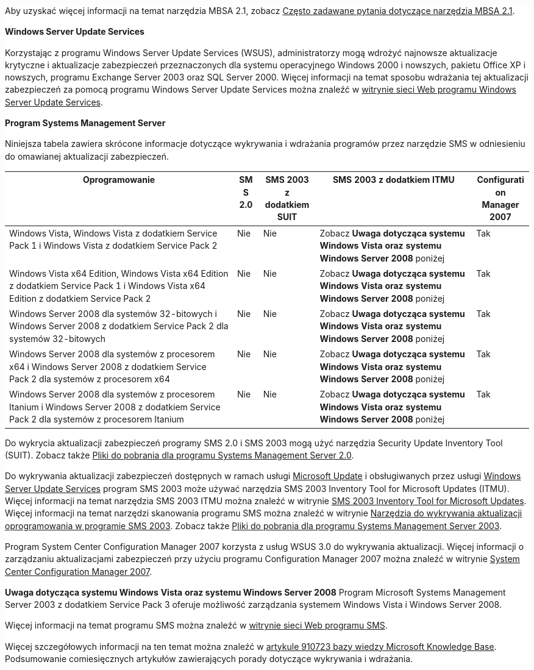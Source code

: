 Aby uzyskać więcej informacji na temat narzędzia MBSA 2.1, zobacz [Często zadawane pytania dotyczące narzędzia MBSA 2.1](http://www.microsoft.com/technet/security/tools/mbsa2/qa.mspx).
  
**Windows Server Update Services**
  
Korzystając z programu Windows Server Update Services (WSUS), administratorzy mogą wdrożyć najnowsze aktualizacje krytyczne i aktualizacje zabezpieczeń przeznaczonych dla systemu operacyjnego Windows 2000 i nowszych, pakietu Office XP i nowszych, programu Exchange Server 2003 oraz SQL Server 2000. Więcej informacji na temat sposobu wdrażania tej aktualizacji zabezpieczeń za pomocą programu Windows Server Update Services można znaleźć w [witrynie sieci Web programu Windows Server Update Services](http://go.microsoft.com/fwlink/?linkid=50120).
  
**Program Systems Management Server**
  
Niniejsza tabela zawiera skrócone informacje dotyczące wykrywania i wdrażania programów przez narzędzie SMS w odniesieniu do omawianej aktualizacji zabezpieczeń.
  
| Oprogramowanie                                                                                                                           | SMS 2.0 | SMS 2003 z dodatkiem SUIT | SMS 2003 z dodatkiem ITMU                                                                         | Configuration Manager 2007 |  
|------------------------------------------------------------------------------------------------------------------------------------------|---------|---------------------------|---------------------------------------------------------------------------------------------------|----------------------------|  
| Windows Vista, Windows Vista z dodatkiem Service Pack 1 i Windows Vista z dodatkiem Service Pack 2                                       | Nie     | Nie                       | Zobacz **Uwaga dotycząca systemu Windows** **Vista** **oraz systemu Windows Server 2008** poniżej | Tak                        |  
| Windows Vista x64 Edition, Windows Vista x64 Edition z dodatkiem Service Pack 1 i Windows Vista x64 Edition z dodatkiem Service Pack 2   | Nie     | Nie                       | Zobacz **Uwaga dotycząca systemu Windows** **Vista** **oraz systemu Windows Server 2008** poniżej | Tak                        |  
| Windows Server 2008 dla systemów 32-bitowych i Windows Server 2008 z dodatkiem Service Pack 2 dla systemów 32-bitowych                   | Nie     | Nie                       | Zobacz **Uwaga dotycząca systemu Windows** **Vista** **oraz systemu Windows Server 2008** poniżej | Tak                        |  
| Windows Server 2008 dla systemów z procesorem x64 i Windows Server 2008 z dodatkiem Service Pack 2 dla systemów z procesorem x64         | Nie     | Nie                       | Zobacz **Uwaga dotycząca systemu Windows** **Vista** **oraz systemu Windows Server 2008** poniżej | Tak                        |  
| Windows Server 2008 dla systemów z procesorem Itanium i Windows Server 2008 z dodatkiem Service Pack 2 dla systemów z procesorem Itanium | Nie     | Nie                       | Zobacz **Uwaga dotycząca systemu Windows** **Vista** **oraz systemu Windows Server 2008** poniżej | Tak                        |
  
Do wykrycia aktualizacji zabezpieczeń programy SMS 2.0 i SMS 2003 mogą użyć narzędzia Security Update Inventory Tool (SUIT). Zobacz także [Pliki do pobrania dla programu Systems Management Server 2.0](http://technet.microsoft.com/en-us/sms/bb676799.aspx).
  
Do wykrywania aktualizacji zabezpieczeń dostępnych w ramach usługi [Microsoft Update](http://update.microsoft.com/microsoftupdate) i obsługiwanych przez usługi [Windows Server Update Services](http://go.microsoft.com/fwlink/?linkid=50120) program SMS 2003 może używać narzędzia SMS 2003 Inventory Tool for Microsoft Updates (ITMU). Więcej informacji na temat narzędzia SMS 2003 ITMU można znaleźć w witrynie [SMS 2003 Inventory Tool for Microsoft Updates](http://technet.microsoft.com/en-us/sms/bb676783.aspx). Więcej informacji na temat narzędzi skanowania programu SMS można znaleźć w witrynie [Narzędzia do wykrywania aktualizacji oprogramowania w programie SMS 2003](http://technet.microsoft.com/en-us/sms/bb676786.aspx). Zobacz także [Pliki do pobrania dla programu Systems Management Server 2003](http://technet.microsoft.com/en-us/sms/bb676766.aspx).
  
Program System Center Configuration Manager 2007 korzysta z usług WSUS 3.0 do wykrywania aktualizacji. Więcej informacji o zarządzaniu aktualizacjami zabezpieczeń przy użyciu programu Configuration Manager 2007 można znaleźć w witrynie [System Center Configuration Manager 2007](http://technet.microsoft.com/en-us/library/bb735860.aspx).
  
**Uwaga dotycząca systemu Windows** **Vista** **oraz systemu Windows Server 2008** Program Microsoft Systems Management Server 2003 z dodatkiem Service Pack 3 oferuje możliwość zarządzania systemem Windows Vista i Windows Server 2008.
  
Więcej informacji na temat programu SMS można znaleźć w [witrynie sieci Web programu SMS](http://go.microsoft.com/fwlink/?linkid=21158).
  
Więcej szczegółowych informacji na ten temat można znaleźć w [artykule 910723 bazy wiedzy Microsoft Knowledge Base](http://support.microsoft.com/kb/910723). Podsumowanie comiesięcznych artykułów zawierających porady dotyczące wykrywania i wdrażania.
  